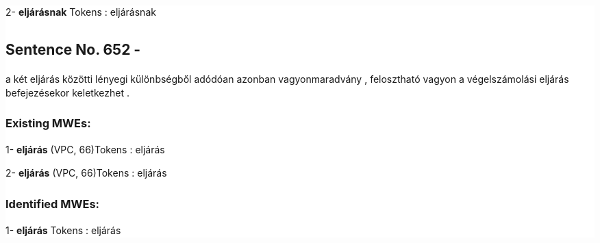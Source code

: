 2- **eljárásnak** Tokens : 
eljárásnak

## Sentence No. 652 - 
a két eljárás közötti lényegi különbségből adódóan azonban vagyonmaradvány , felosztható vagyon a végelszámolási eljárás befejezésekor keletkezhet . 
### Existing MWEs: 
1- **eljárás** (VPC, 66)Tokens : 
eljárás

2- **eljárás** (VPC, 66)Tokens : 
eljárás

### Identified MWEs: 
1- **eljárás** Tokens : 
eljárás
